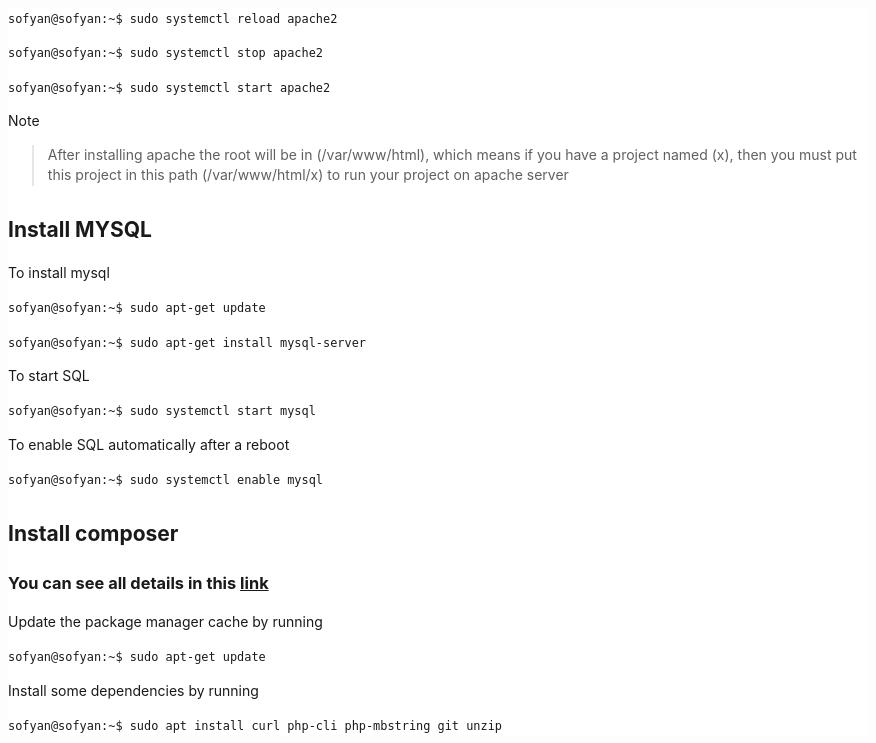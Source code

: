 ```bash
sofyan@sofyan:~$ sudo systemctl reload apache2
``` 

```bash
sofyan@sofyan:~$ sudo systemctl stop apache2
``` 

```bash
sofyan@sofyan:~$ sudo systemctl start apache2
``` 

Note 


> After installing apache the root will be in (/var/www/html), which means if you have a project named (x), then you must put this project in this path (/var/www/html/x)
to run your project on apache server 

## Install MYSQL

To install mysql 

```bash
sofyan@sofyan:~$ sudo apt-get update
``` 

```bash
sofyan@sofyan:~$ sudo apt-get install mysql-server
``` 

To start SQL 

```bash
sofyan@sofyan:~$ sudo systemctl start mysql
``` 

To enable SQL automatically after a reboot

```bash
sofyan@sofyan:~$ sudo systemctl enable mysql
``` 


## Install composer 

### You can see all details in this [link](https://www.digitalocean.com/community/tutorials/how-to-install-and-use-composer-on-ubuntu-20-04)

Update the package manager cache by running 

```bash
sofyan@sofyan:~$ sudo apt-get update
``` 

Install some dependencies by running 

```bash
sofyan@sofyan:~$ sudo apt install curl php-cli php-mbstring git unzip
```
